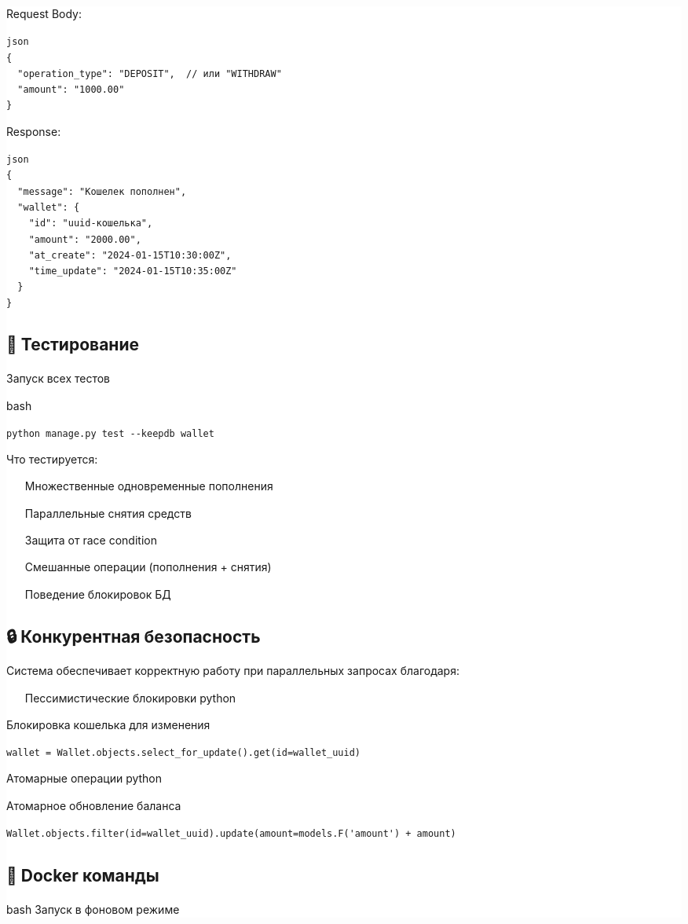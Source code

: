 Request Body:
```
json
{
  "operation_type": "DEPOSIT",  // или "WITHDRAW"
  "amount": "1000.00"
}
```
Response:
```
json
{
  "message": "Кошелек пополнен",
  "wallet": {
    "id": "uuid-кошелька",
    "amount": "2000.00",
    "at_create": "2024-01-15T10:30:00Z",
    "time_update": "2024-01-15T10:35:00Z"
  }
}
```
## 🧪 Тестирование
Запуск всех тестов

bash 

`python manage.py test --keepdb wallet
`

Что тестируется:

<ol> Множественные одновременные пополнения

Параллельные снятия средств

Защита от race condition

Смешанные операции (пополнения + снятия)

Поведение блокировок БД </ol>

## 🔒 Конкурентная безопасность
Система обеспечивает корректную работу при параллельных запросах благодаря:

<ol> Пессимистические блокировки python </ol>

 Блокировка кошелька для изменения

`wallet = Wallet.objects.select_for_update().get(id=wallet_uuid)`

Атомарные операции python

Атомарное обновление баланса

` Wallet.objects.filter(id=wallet_uuid).update(amount=models.F('amount') + amount) `

## 🐳 Docker команды
bash
Запуск в фоновом режиме
